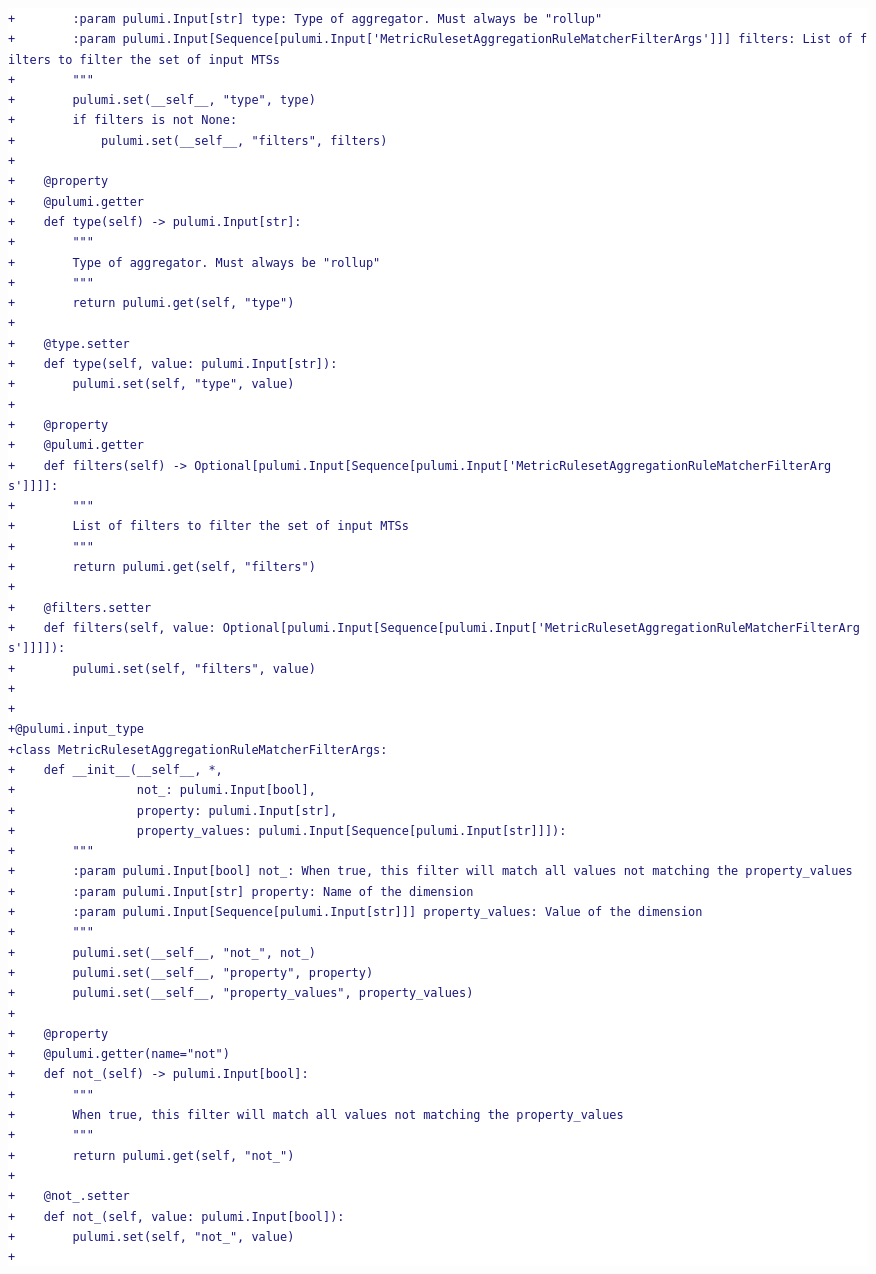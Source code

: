 ```diff
+        :param pulumi.Input[str] type: Type of aggregator. Must always be "rollup"
+        :param pulumi.Input[Sequence[pulumi.Input['MetricRulesetAggregationRuleMatcherFilterArgs']]] filters: List of filters to filter the set of input MTSs
+        """
+        pulumi.set(__self__, "type", type)
+        if filters is not None:
+            pulumi.set(__self__, "filters", filters)
+
+    @property
+    @pulumi.getter
+    def type(self) -> pulumi.Input[str]:
+        """
+        Type of aggregator. Must always be "rollup"
+        """
+        return pulumi.get(self, "type")
+
+    @type.setter
+    def type(self, value: pulumi.Input[str]):
+        pulumi.set(self, "type", value)
+
+    @property
+    @pulumi.getter
+    def filters(self) -> Optional[pulumi.Input[Sequence[pulumi.Input['MetricRulesetAggregationRuleMatcherFilterArgs']]]]:
+        """
+        List of filters to filter the set of input MTSs
+        """
+        return pulumi.get(self, "filters")
+
+    @filters.setter
+    def filters(self, value: Optional[pulumi.Input[Sequence[pulumi.Input['MetricRulesetAggregationRuleMatcherFilterArgs']]]]):
+        pulumi.set(self, "filters", value)
+
+
+@pulumi.input_type
+class MetricRulesetAggregationRuleMatcherFilterArgs:
+    def __init__(__self__, *,
+                 not_: pulumi.Input[bool],
+                 property: pulumi.Input[str],
+                 property_values: pulumi.Input[Sequence[pulumi.Input[str]]]):
+        """
+        :param pulumi.Input[bool] not_: When true, this filter will match all values not matching the property_values
+        :param pulumi.Input[str] property: Name of the dimension
+        :param pulumi.Input[Sequence[pulumi.Input[str]]] property_values: Value of the dimension
+        """
+        pulumi.set(__self__, "not_", not_)
+        pulumi.set(__self__, "property", property)
+        pulumi.set(__self__, "property_values", property_values)
+
+    @property
+    @pulumi.getter(name="not")
+    def not_(self) -> pulumi.Input[bool]:
+        """
+        When true, this filter will match all values not matching the property_values
+        """
+        return pulumi.get(self, "not_")
+
+    @not_.setter
+    def not_(self, value: pulumi.Input[bool]):
+        pulumi.set(self, "not_", value)
+
```